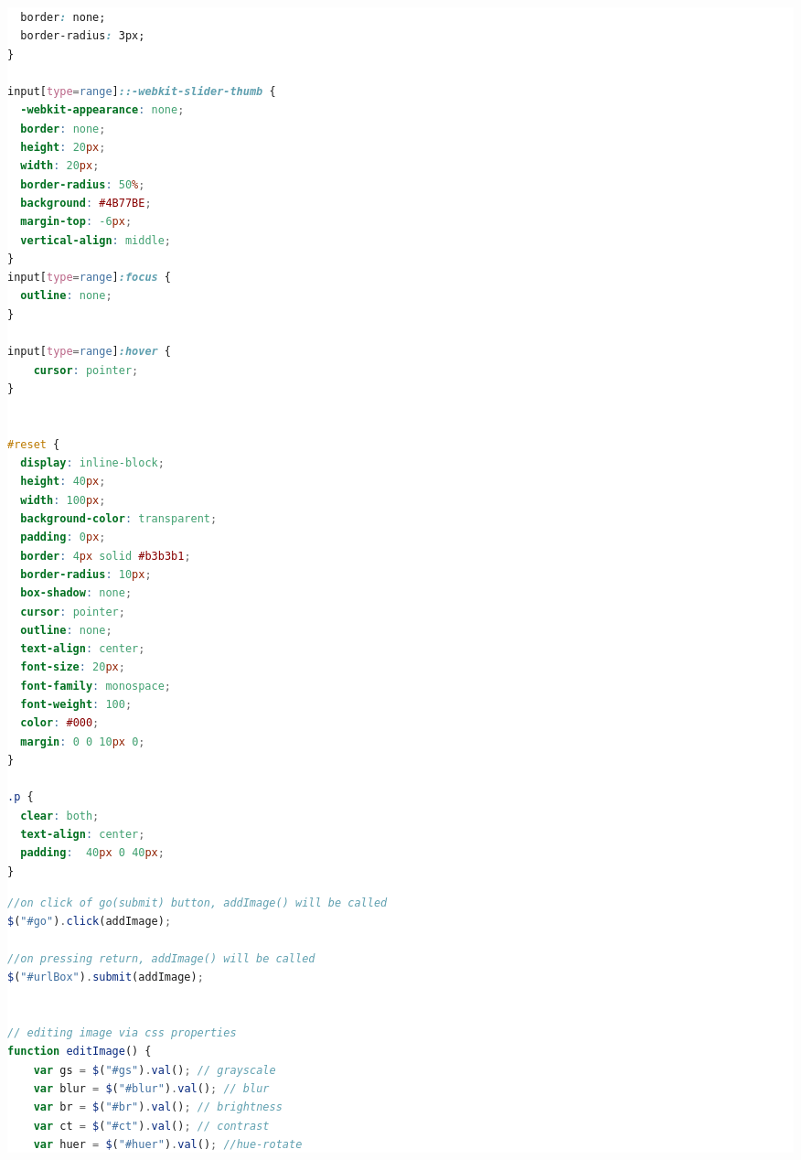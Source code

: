 ```css
  border: none;
  border-radius: 3px;
}

input[type=range]::-webkit-slider-thumb {
  -webkit-appearance: none;
  border: none;
  height: 20px;
  width: 20px;
  border-radius: 50%;
  background: #4B77BE;
  margin-top: -6px;
  vertical-align: middle;
}
input[type=range]:focus {
  outline: none;
}

input[type=range]:hover {
	cursor: pointer;
}


#reset {
  display: inline-block;
  height: 40px;
  width: 100px;
  background-color: transparent;
  padding: 0px;
  border: 4px solid #b3b3b1;
  border-radius: 10px;
  box-shadow: none;
  cursor: pointer;
  outline: none;
  text-align: center;
  font-size: 20px;
  font-family: monospace;
  font-weight: 100;
  color: #000;
  margin: 0 0 10px 0;
}

.p {
  clear: both;
  text-align: center;
  padding:  40px 0 40px;
}
```

```js
//on click of go(submit) button, addImage() will be called
$("#go").click(addImage);

//on pressing return, addImage() will be called
$("#urlBox").submit(addImage);


// editing image via css properties
function editImage() {
	var gs = $("#gs").val(); // grayscale
	var blur = $("#blur").val(); // blur
	var br = $("#br").val(); // brightness
	var ct = $("#ct").val(); // contrast
	var huer = $("#huer").val(); //hue-rotate
```